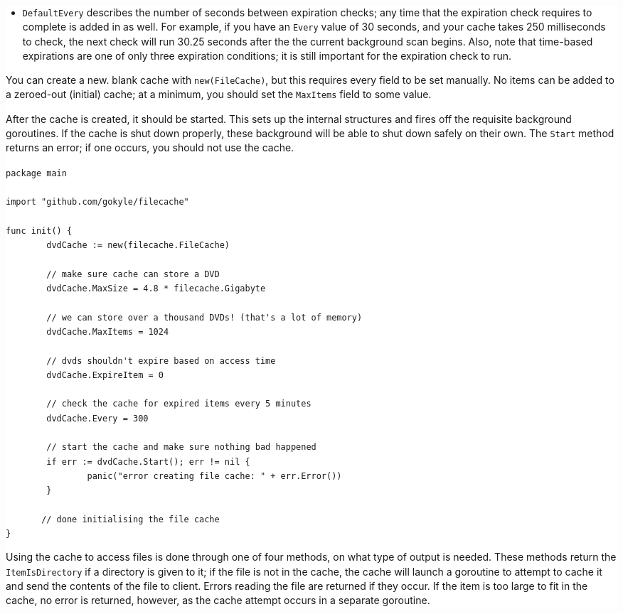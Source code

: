 * `DefaultEvery` describes the number of seconds between expiration checks;
any time that the expiration check requires to complete is added in as well.
For example, if you have an `Every` value of 30 seconds, and your cache takes
250 milliseconds to check, the next check will run 30.25 seconds after the
the current background scan begins. Also, note that time-based expirations
are one of only three expiration conditions; it is still important for the
expiration check to run.

You can create a new. blank cache with `new(FileCache)`, but this requires every
field to be set manually. No items can be added to a zeroed-out (initial)
cache; at a minimum, you should set the `MaxItems` field to some value.

After the cache is created, it should be started. This sets up the internal
structures and fires off the requisite background goroutines. If the cache is
shut down properly, these background will be able to shut down safely on
their own. The `Start` method returns an error; if one occurs, you should
not use the cache.

```
package main

import "github.com/gokyle/filecache"

func init() {
        dvdCache := new(filecache.FileCache)

        // make sure cache can store a DVD
        dvdCache.MaxSize = 4.8 * filecache.Gigabyte

        // we can store over a thousand DVDs! (that's a lot of memory)
        dvdCache.MaxItems = 1024

        // dvds shouldn't expire based on access time
        dvdCache.ExpireItem = 0

        // check the cache for expired items every 5 minutes
        dvdCache.Every = 300

        // start the cache and make sure nothing bad happened
        if err := dvdCache.Start(); err != nil {
                panic("error creating file cache: " + err.Error())
        }

       // done initialising the file cache
}
```

Using the cache to access files is done through one of four methods,
on what type of output is needed. These methods return the `ItemIsDirectory`
if a directory is given to it; if the file is not in the cache, the cache
will launch a goroutine to attempt to cache it and send the contents of
the file to client. Errors reading the file are returned if they occur. If
the item is too large to fit in the cache, no error is returned, however,
as the cache attempt occurs in a separate goroutine.
